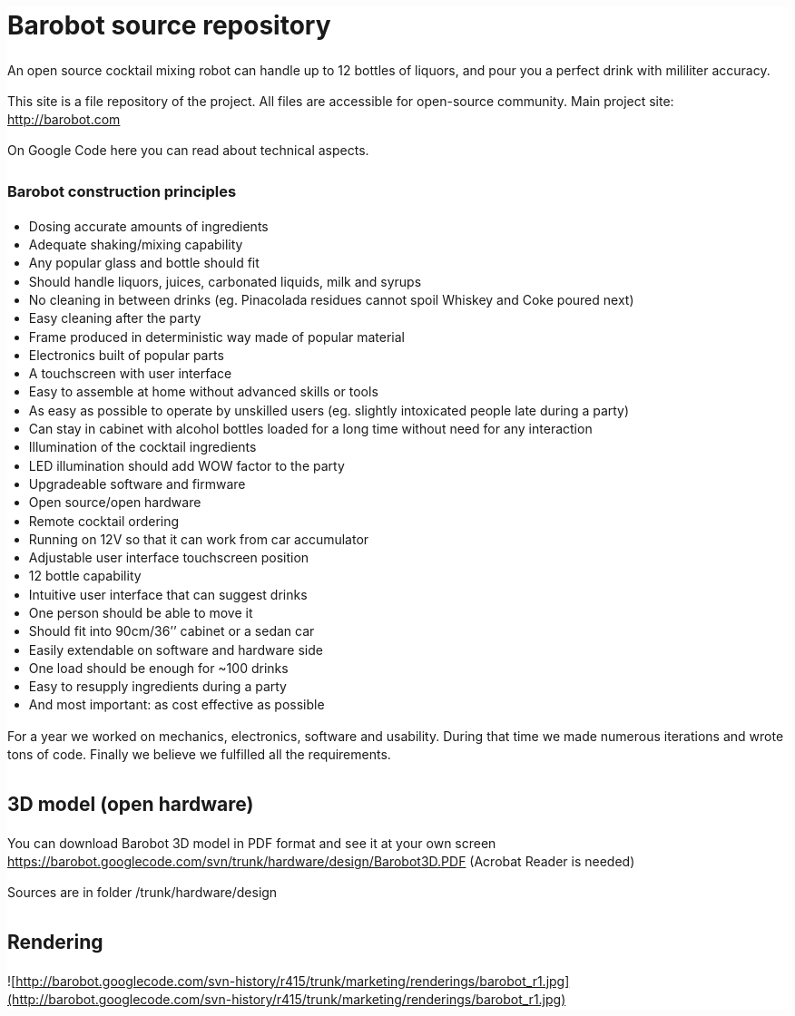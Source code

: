 # Barobot source repository #

An open source cocktail mixing robot can handle up to 12 bottles of liquors, and pour you a perfect drink with mililiter accuracy.

This site is a file repository of the project. All files are accessible for open-source community. Main project site: http://barobot.com

On Google Code here you can read about technical aspects.

### Barobot construction principles ###
  * Dosing accurate amounts of ingredients
  * Adequate shaking/mixing capability
  * Any popular glass and bottle should fit
  * Should handle liquors, juices, carbonated liquids, milk and syrups
  * No cleaning in between drinks (eg. Pinacolada residues cannot spoil Whiskey and Coke poured next)
  * Easy cleaning after the party
  * Frame produced in deterministic way made of popular material
  * Electronics built of popular parts
  * A touchscreen with user interface
  * Easy to assemble at home without advanced skills or tools
  * As easy as possible to operate by unskilled users (eg. slightly intoxicated people late during a party)
  * Can stay in cabinet with alcohol bottles loaded for a long time without need for any interaction
  * Illumination of the cocktail ingredients
  * LED illumination should add WOW factor to the party
  * Upgradeable software and firmware
  * Open source/open hardware
  * Remote cocktail ordering
  * Running on 12V so that it can work from car accumulator
  * Adjustable user interface touchscreen position
  * 12 bottle capability
  * Intuitive user interface that can suggest drinks
  * One person should be able to move it
  * Should fit into 90cm/36’’ cabinet or a sedan car
  * Easily extendable on software and hardware side
  * One load should be enough for ~100 drinks
  * Easy to resupply ingredients during a party
  * And most important: as cost effective as possible

For a year we worked on mechanics, electronics, software and usability. During that time we made numerous iterations and wrote tons of code. Finally we believe we fulfilled all the requirements.

## 3D model (open hardware) ##
You can download Barobot 3D model in PDF format and see it at your own screen
https://barobot.googlecode.com/svn/trunk/hardware/design/Barobot3D.PDF (Acrobat Reader is needed)

Sources are in folder /trunk/hardware/design


## Rendering ##
![http://barobot.googlecode.com/svn-history/r415/trunk/marketing/renderings/barobot_r1.jpg](http://barobot.googlecode.com/svn-history/r415/trunk/marketing/renderings/barobot_r1.jpg)
